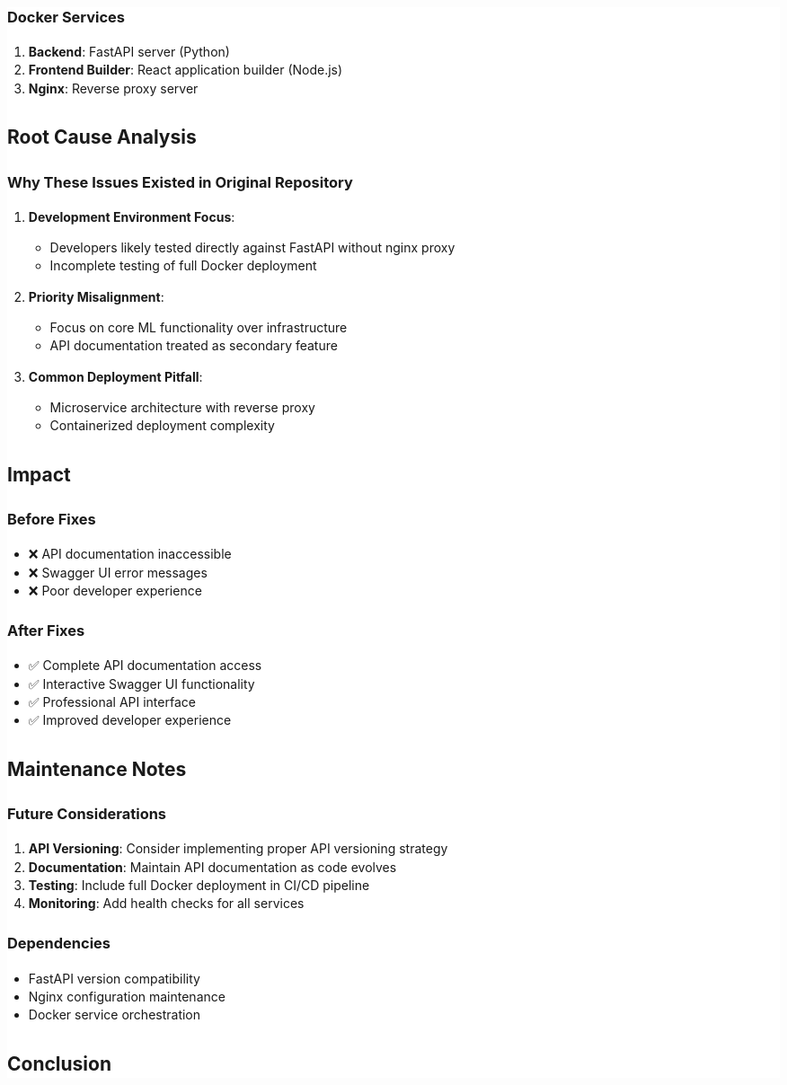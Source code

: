 ### Docker Services
1. **Backend**: FastAPI server (Python)
2. **Frontend Builder**: React application builder (Node.js)
3. **Nginx**: Reverse proxy server

## Root Cause Analysis

### Why These Issues Existed in Original Repository

1. **Development Environment Focus**: 
   - Developers likely tested directly against FastAPI without nginx proxy
   - Incomplete testing of full Docker deployment

2. **Priority Misalignment**:
   - Focus on core ML functionality over infrastructure
   - API documentation treated as secondary feature

3. **Common Deployment Pitfall**:
   - Microservice architecture with reverse proxy
   - Containerized deployment complexity

## Impact

### Before Fixes
- ❌ API documentation inaccessible
- ❌ Swagger UI error messages
- ❌ Poor developer experience

### After Fixes
- ✅ Complete API documentation access
- ✅ Interactive Swagger UI functionality
- ✅ Professional API interface
- ✅ Improved developer experience

## Maintenance Notes

### Future Considerations
1. **API Versioning**: Consider implementing proper API versioning strategy
2. **Documentation**: Maintain API documentation as code evolves
3. **Testing**: Include full Docker deployment in CI/CD pipeline
4. **Monitoring**: Add health checks for all services

### Dependencies
- FastAPI version compatibility
- Nginx configuration maintenance
- Docker service orchestration

## Conclusion
